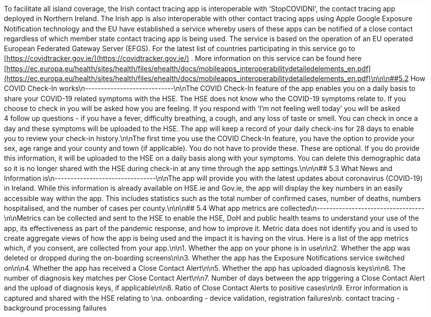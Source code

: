 To facilitate all island coverage, the Irish contact tracing app is interoperable with ‘StopCOVIDNI’, the contact tracing app deployed in Northern Ireland. The Irish app is also interoperable with other contact tracing apps using Apple Google Exposure Notification technology and the EU have established a service whereby users of these apps can be notified of a close contact regardless of which member state contact tracing app is being used. The service is based on the operation of an EU operated European Federated Gateway Server (EFGS). For the latest list of countries participating in this service go to [https://covidtracker.gov.ie/](https://covidtracker.gov.ie/) . More information on this service can be found here [https://ec.europa.eu/health/sites/health/files/ehealth/docs/mobileapps_interoperabilitydetailedelements_en.pdf](https://ec.europa.eu/health/sites/health/files/ehealth/docs/mobileapps_interoperabilitydetailedelements_en.pdf)\n\n\n##5.2 How COVID Check-In works\n----------------------------\n\nThe COVID Check-In feature of the app enables you on a daily basis to share your COVID-19 related symptoms with the HSE. The HSE does not know who the COVID-19 symptoms relate to. If you choose to check in you will be asked how you are feeling. If you respond with ‘I’m not feeling well today’ you will be asked 4 follow up questions - if you have a fever, difficulty breathing, a cough, and any loss of taste or smell. You can check in once a day and these symptoms will be uploaded to the HSE. The app will keep a record of your daily check-ins for 28 days to enable you to review your check-in history.\n\nThe first time you use the COVID Check-In feature, you have the option to provide your sex, age range and your county and town (if applicable). You do not have to provide these. These are optional. If you do provide this information, it will be uploaded to the HSE on a daily basis along with your symptoms. You can delete this demographic data so it is no longer shared with the HSE during check-in at any time through the app settings.\n\n\n## 5.3 What News and Information is\n--------------------------------\n\nThe app will provide you with the latest updates about coronavirus (COVID-19) in Ireland. While this information is already available on HSE.ie and Gov.ie, the app will display the key numbers in an easily accessible way within the app. This includes statistics such as the total number of confirmed cases, number of deaths, numbers hospitalised, and the number of cases per county.\n\n\n## 5.4 What app metrics are collected\n----------------------------------\n\nMetrics can be collected and sent to the HSE to enable the HSE, DoH and public health teams to understand your use of the app, its effectiveness as part of the pandemic response, and how to improve it. Metric data does not identify you and is used to create aggregate views of how the app is being used and the impact it is having on the virus. Here is a list of the app metrics which, if you consent, are collected from your app.\n\n1.  Whether the app on your phone is in use\n\n2.  Whether the app was deleted or dropped during the on-boarding screens\n\n3.  Whether the app has the Exposure Notifications service switched on\n\n4.  Whether the app has received a Close Contact Alert\n\n5.  Whether the app has uploaded diagnosis keys\n\n6.  The number of diagnosis key matches per Close Contact Alert\n\n7.  Number of days between the app triggering a Close Contact Alert and the upload of diagnosis keys, if applicable\n\n8.  Ratio of Close Contact Alerts to positive cases\n\n9. Error information is captured and shared with the HSE relating to \na. onboarding - device validation, registration failures\nb. contact tracing -  background processing failures